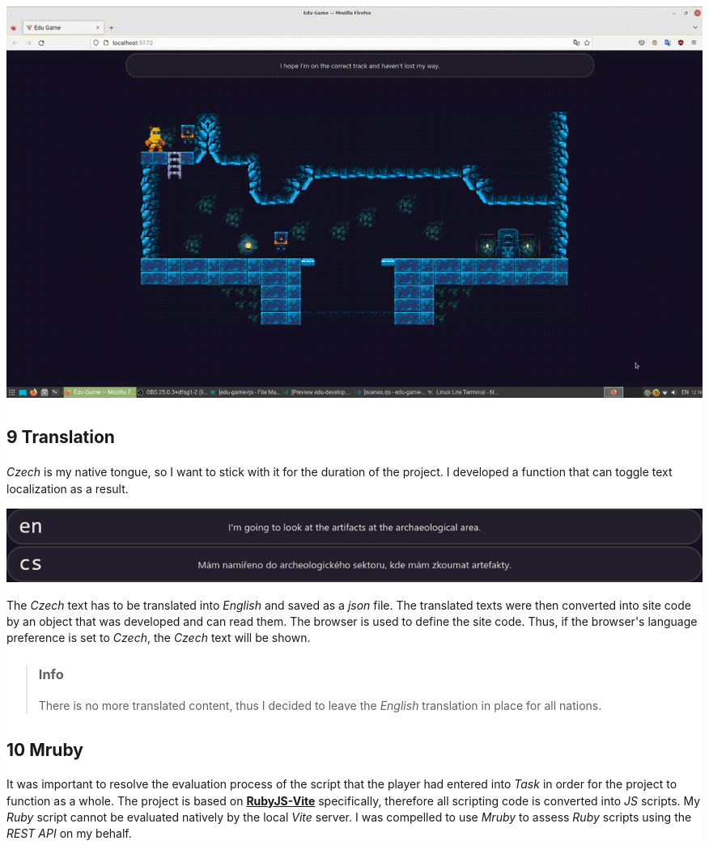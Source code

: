 ![scene_preview_01](/docs/public/gif/scene_preview_01.gif)

## 9 Translation
*Czech* is my native tongue, so I want to stick with it for the duration of the project.
I developed a function that can toggle text localization as a result.

![languague_preview_01](/docs/public/png/languague_preview_01.png)

The *Czech* text has to be translated into *English* and saved as a *json* file.
The translated texts were then converted into site code by
an object that was developed and can read them.
The browser is used to define the site code.
Thus, if the browser's language preference is set to *Czech*,
the *Czech* text will be shown. 

> ### Info
> There is no more translated content, thus I decided to leave the
> *English* translation in place for all nations. 

## 10 Mruby
It was important to resolve the evaluation process of the
script that the player had entered into *Task* in order
for the project to function as a whole.
The project is based on **[RubyJS-Vite](https://github.com/filipvrba/ruby-js)** specifically,
therefore all scripting code is converted into *JS* scripts.
My *Ruby* script cannot be evaluated natively by the local *Vite* server.
I was compelled to use *Mruby* to assess *Ruby* scripts using
the *REST API* on my behalf. 
